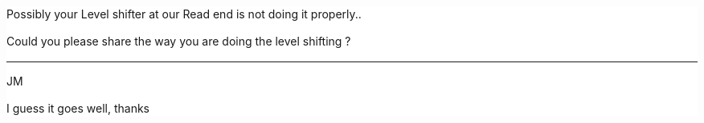 Possibly your Level shifter at our Read end is not doing it properly..






















Could you please share the way you are doing the level shifting ?





















* * *











JM












I guess it goes well, thanks
















